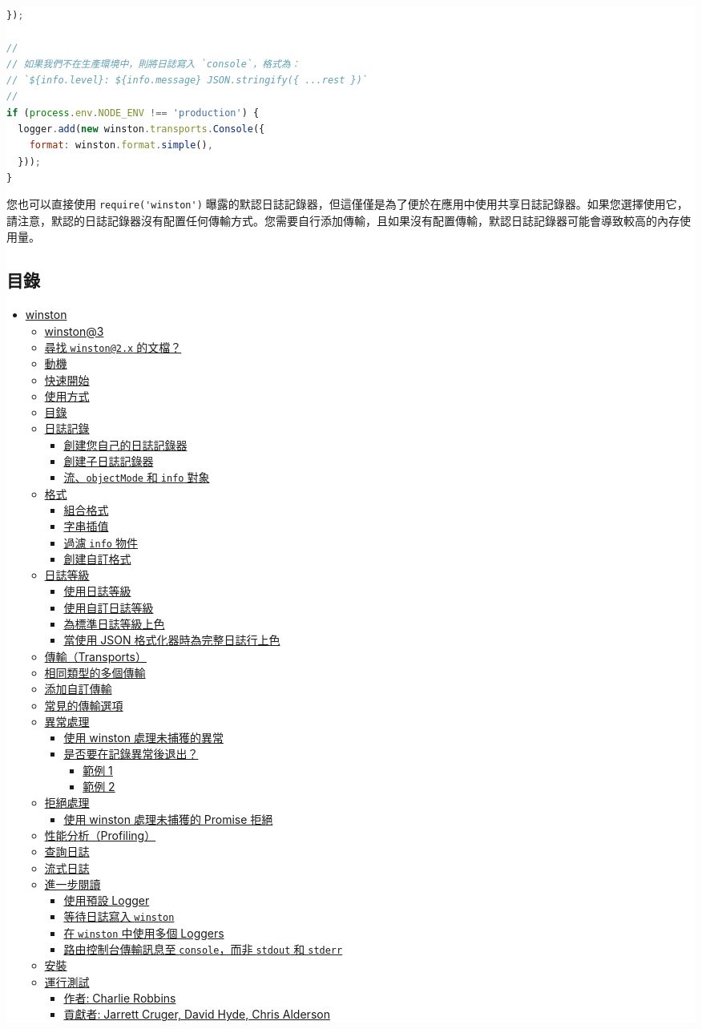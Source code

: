 ```js
});

//
// 如果我們不在生產環境中，則將日誌寫入 `console`，格式為：
// `${info.level}: ${info.message} JSON.stringify({ ...rest })`
//
if (process.env.NODE_ENV !== 'production') {
  logger.add(new winston.transports.Console({
    format: winston.format.simple(),
  }));
}
```

您也可以直接使用 `require('winston')` 曝露的默認日誌記錄器，但這僅僅是為了便於在應用中使用共享日誌記錄器。如果您選擇使用它，請注意，默認的日誌記錄器沒有配置任何傳輸方式。您需要自行添加傳輸，且如果沒有配置傳輸，默認日誌記錄器可能會導致較高的內存使用量。

## 目錄

- [winston](#winston)
  - [winston@3](#winston3)
  - [尋找 `winston@2.x` 的文檔？](#尋找-winston2x-的文檔)
  - [動機](#動機)
  - [快速開始](#快速開始)
  - [使用方式](#使用方式)
  - [目錄](#目錄)
  - [日誌記錄](#日誌記錄)
    - [創建您自己的日誌記錄器](#創建您自己的日誌記錄器)
    - [創建子日誌記錄器](#創建子日誌記錄器)
    - [流、`objectMode` 和 `info` 對象](#流objectmode-和-info-對象)
  - [格式](#格式)
    - [組合格式](#組合格式)
    - [字串插值](#字串插值)
    - [過濾 `info` 物件](#過濾-info-物件)
    - [創建自訂格式](#創建自訂格式)
  - [日誌等級](#日誌等級)
    - [使用日誌等級](#使用日誌等級)
    - [使用自訂日誌等級](#使用自訂日誌等級)
    - [為標準日誌等級上色](#為標準日誌等級上色)
    - [當使用 JSON 格式化器時為完整日誌行上色](#當使用-json-格式化器時為完整日誌行上色)
  - [傳輸（Transports）](#傳輸transports)
  - [相同類型的多個傳輸](#相同類型的多個傳輸)
  - [添加自訂傳輸](#添加自訂傳輸)
  - [常見的傳輸選項](#常見的傳輸選項)
  - [異常處理](#異常處理)
    - [使用 winston 處理未捕獲的異常](#使用-winston-處理未捕獲的異常)
    - [是否要在記錄異常後退出？](#是否要在記錄異常後退出)
        - [範例 1](#範例-1)
        - [範例 2](#範例-2)
  - [拒絕處理](#拒絕處理)
    - [使用 winston 處理未捕獲的 Promise 拒絕](#使用-winston-處理未捕獲的-promise-拒絕)
  - [性能分析（Profiling）](#性能分析profiling)
  - [查詢日誌](#查詢日誌)
  - [流式日誌](#流式日誌)
  - [進一步閱讀](#進一步閱讀)
    - [使用預設 Logger](#使用預設-logger)
    - [等待日誌寫入 `winston`](#等待日誌寫入-winston)
    - [在 `winston` 中使用多個 Loggers](#在-winston-中使用多個-loggers)
    - [路由控制台傳輸訊息至 `console`，而非 `stdout` 和 `stderr`](#路由控制台傳輸訊息至-console而非-stdout-和-stderr)
  - [安裝](#安裝)
  - [運行測試](#運行測試)
      - [作者: Charlie Robbins](#作者-charlie-robbins)
      - [貢獻者: Jarrett Cruger, David Hyde, Chris Alderson](#貢獻者-jarrett-cruger-david-hyde-chris-alderson)
